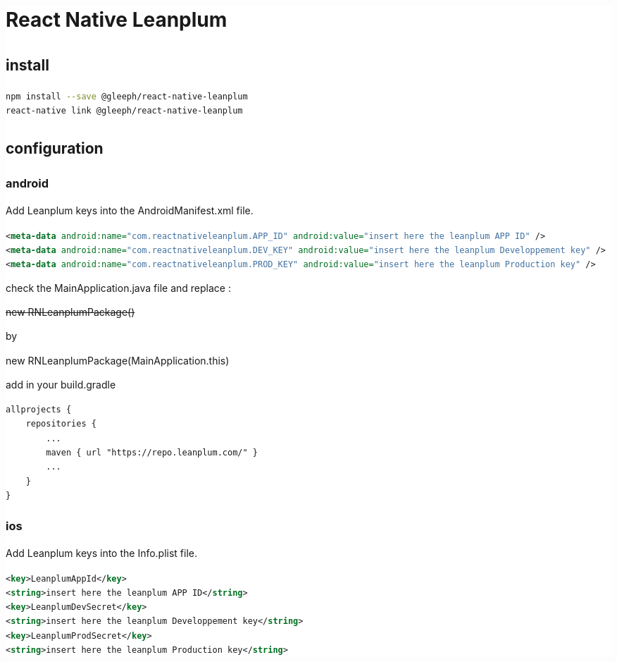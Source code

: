 # React Native Leanplum

## install
```bash
npm install --save @gleeph/react-native-leanplum
react-native link @gleeph/react-native-leanplum
```

## configuration

### android

Add Leanplum keys into the AndroidManifest.xml file.

```xml
<meta-data android:name="com.reactnativeleanplum.APP_ID" android:value="insert here the leanplum APP ID" />
<meta-data android:name="com.reactnativeleanplum.DEV_KEY" android:value="insert here the leanplum Developpement key" />
<meta-data android:name="com.reactnativeleanplum.PROD_KEY" android:value="insert here the leanplum Production key" />
```
check the MainApplication.java file and replace : 

~~new RNLeanplumPackage()~~

 by
 
new RNLeanplumPackage(MainApplication.this)


add in your build.gradle
```
allprojects {
    repositories {
        ...
        maven { url "https://repo.leanplum.com/" }
        ...
    }
}
```
### ios

Add Leanplum keys into the Info.plist file.

```xml
<key>LeanplumAppId</key>
<string>insert here the leanplum APP ID</string>
<key>LeanplumDevSecret</key>
<string>insert here the leanplum Developpement key</string>
<key>LeanplumProdSecret</key>
<string>insert here the leanplum Production key</string>
```
